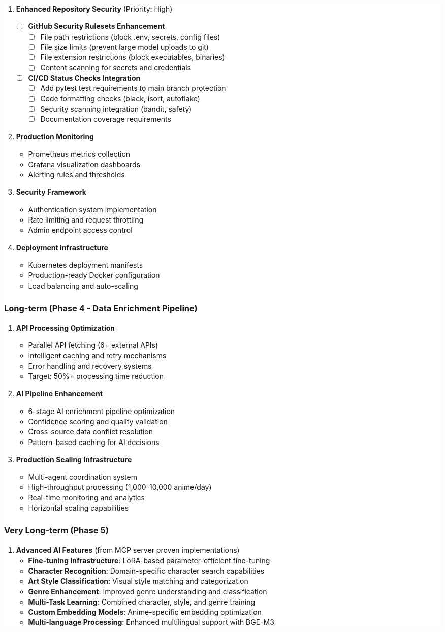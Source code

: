 1. **Enhanced Repository Security** (Priority: High)
   - [ ] **GitHub Security Rulesets Enhancement**
     - [ ] File path restrictions (block .env, secrets, config files)
     - [ ] File size limits (prevent large model uploads to git)
     - [ ] File extension restrictions (block executables, binaries)
     - [ ] Content scanning for secrets and credentials
   - [ ] **CI/CD Status Checks Integration**
     - [ ] Add pytest test requirements to main branch protection
     - [ ] Code formatting checks (black, isort, autoflake)
     - [ ] Security scanning integration (bandit, safety)
     - [ ] Documentation coverage requirements

2. **Production Monitoring**
   - Prometheus metrics collection
   - Grafana visualization dashboards
   - Alerting rules and thresholds

3. **Security Framework**
   - Authentication system implementation
   - Rate limiting and request throttling
   - Admin endpoint access control

4. **Deployment Infrastructure**
   - Kubernetes deployment manifests
   - Production-ready Docker configuration
   - Load balancing and auto-scaling

### Long-term (Phase 4 - Data Enrichment Pipeline)

1. **API Processing Optimization**
   - Parallel API fetching (6+ external APIs)
   - Intelligent caching and retry mechanisms
   - Error handling and recovery systems
   - Target: 50%+ processing time reduction

2. **AI Pipeline Enhancement**
   - 6-stage AI enrichment pipeline optimization
   - Confidence scoring and quality validation
   - Cross-source data conflict resolution
   - Pattern-based caching for AI decisions

3. **Production Scaling Infrastructure**
   - Multi-agent coordination system
   - High-throughput processing (1,000-10,000 anime/day)
   - Real-time monitoring and analytics
   - Horizontal scaling capabilities

### Very Long-term (Phase 5)

1. **Advanced AI Features** (from MCP server proven implementations)
   - **Fine-tuning Infrastructure**: LoRA-based parameter-efficient fine-tuning
   - **Character Recognition**: Domain-specific character search capabilities
   - **Art Style Classification**: Visual style matching and categorization
   - **Genre Enhancement**: Improved genre understanding and classification
   - **Multi-Task Learning**: Combined character, style, and genre training
   - **Custom Embedding Models**: Anime-specific embedding optimization
   - **Multi-language Processing**: Enhanced multilingual support with BGE-M3
